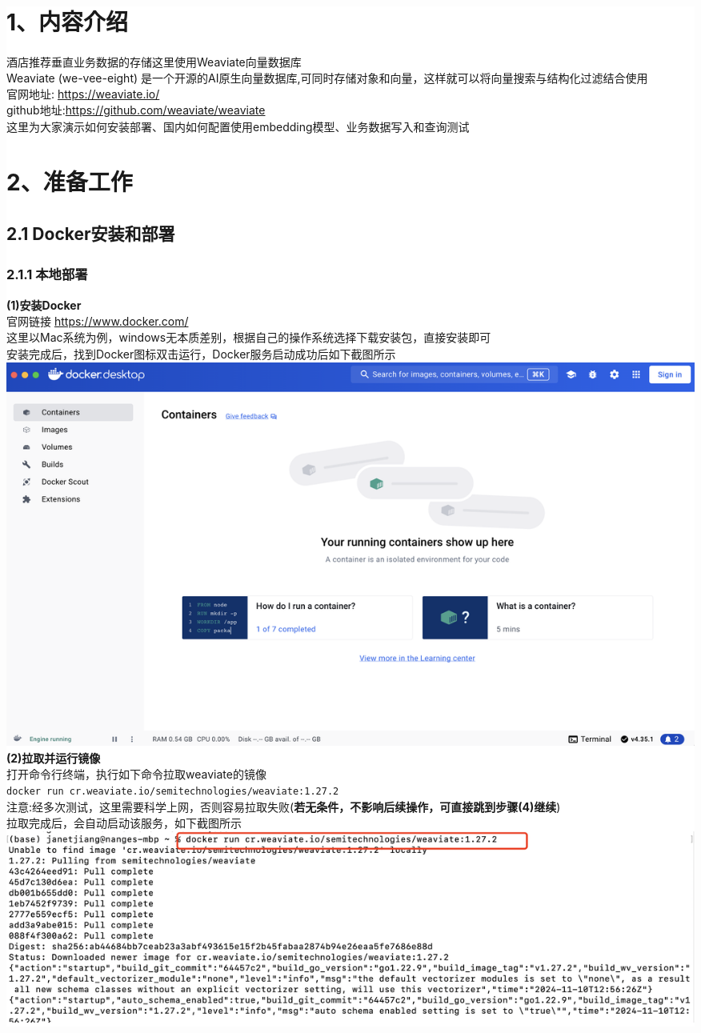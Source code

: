 # 1、内容介绍
酒店推荐垂直业务数据的存储这里使用Weaviate向量数据库                              
Weaviate (we-vee-eight) 是一个开源的AI原生向量数据库,可同时存储对象和向量，这样就可以将向量搜索与结构化过滤结合使用          
官网地址: https://weaviate.io/                         
github地址:https://github.com/weaviate/weaviate           
这里为大家演示如何安装部署、国内如何配置使用embedding模型、业务数据写入和查询测试        


# 2、准备工作
## 2.1 Docker安装和部署
### 2.1.1 本地部署
**(1)安装Docker**                                  
官网链接 https://www.docker.com/               
这里以Mac系统为例，windows无本质差别，根据自己的操作系统选择下载安装包，直接安装即可              
安装完成后，找到Docker图标双击运行，Docker服务启动成功后如下截图所示           
<img src="./image/001.png" alt="" width="900" />                              
**(2)拉取并运行镜像**             
打开命令行终端，执行如下命令拉取weaviate的镜像          
`docker run cr.weaviate.io/semitechnologies/weaviate:1.27.2 `                       
注意:经多次测试，这里需要科学上网，否则容易拉取失败(**若无条件，不影响后续操作，可直接跳到步骤(4)继续**)            
拉取完成后，会自动启动该服务，如下截图所示                 
<img src="./image/002.png" alt="" width="900" />                 